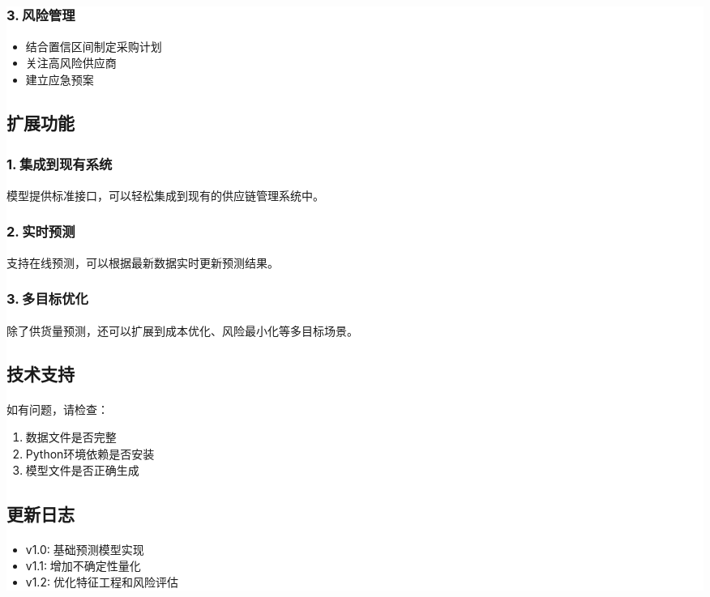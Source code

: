 ### 3. 风险管理
- 结合置信区间制定采购计划
- 关注高风险供应商
- 建立应急预案

## 扩展功能

### 1. 集成到现有系统
模型提供标准接口，可以轻松集成到现有的供应链管理系统中。

### 2. 实时预测
支持在线预测，可以根据最新数据实时更新预测结果。

### 3. 多目标优化
除了供货量预测，还可以扩展到成本优化、风险最小化等多目标场景。

## 技术支持

如有问题，请检查：
1. 数据文件是否完整
2. Python环境依赖是否安装
3. 模型文件是否正确生成

## 更新日志

- v1.0: 基础预测模型实现
- v1.1: 增加不确定性量化
- v1.2: 优化特征工程和风险评估
